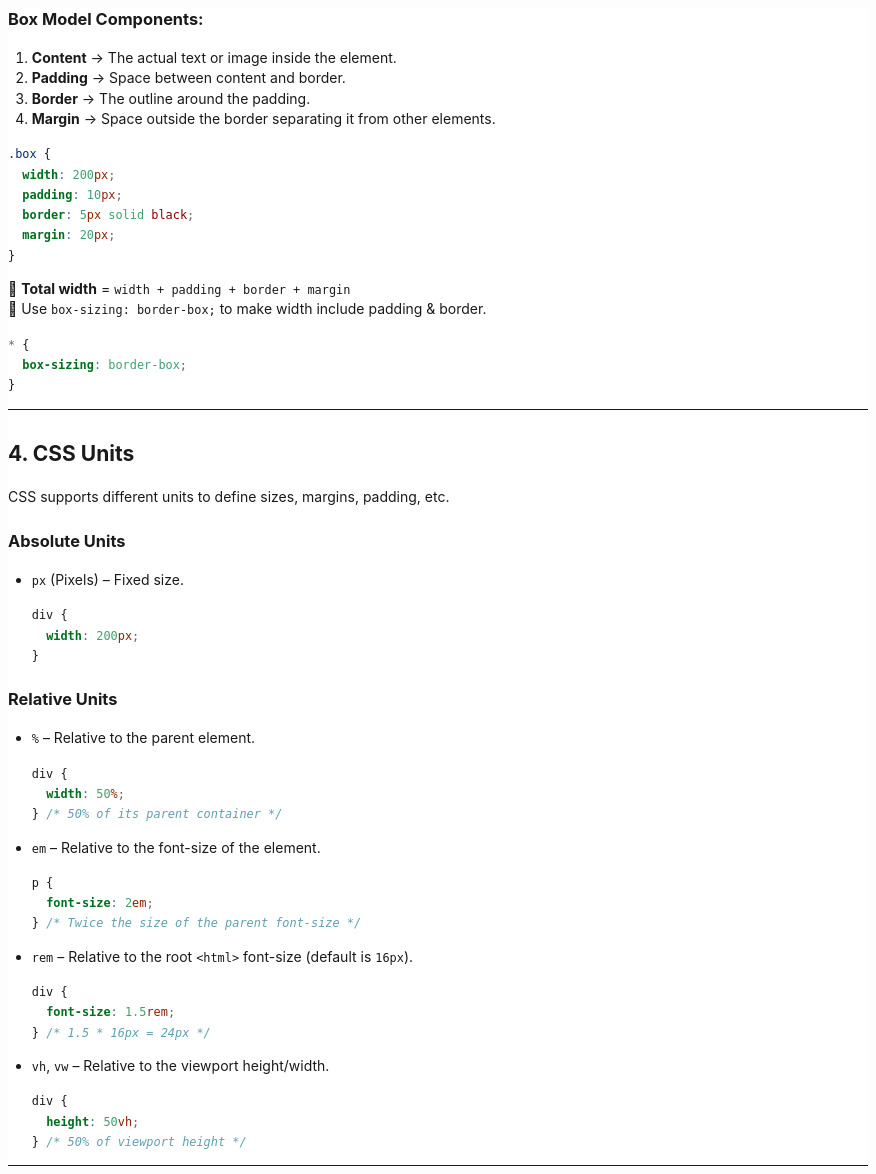 ### **Box Model Components:**

1. **Content** → The actual text or image inside the element.
2. **Padding** → Space between content and border.
3. **Border** → The outline around the padding.
4. **Margin** → Space outside the border separating it from other elements.

```css
.box {
  width: 200px;
  padding: 10px;
  border: 5px solid black;
  margin: 20px;
}
```

🔹 **Total width** = `width + padding + border + margin`  
🔹 Use `box-sizing: border-box;` to make width include padding & border.

```css
* {
  box-sizing: border-box;
}
```

---

## **4. CSS Units**

CSS supports different units to define sizes, margins, padding, etc.

### **Absolute Units**

- `px` (Pixels) – Fixed size.
  ```css
  div {
    width: 200px;
  }
  ```

### **Relative Units**

- `%` – Relative to the parent element.
  ```css
  div {
    width: 50%;
  } /* 50% of its parent container */
  ```
- `em` – Relative to the font-size of the element.
  ```css
  p {
    font-size: 2em;
  } /* Twice the size of the parent font-size */
  ```
- `rem` – Relative to the root `<html>` font-size (default is `16px`).
  ```css
  div {
    font-size: 1.5rem;
  } /* 1.5 * 16px = 24px */
  ```
- `vh`, `vw` – Relative to the viewport height/width.
  ```css
  div {
    height: 50vh;
  } /* 50% of viewport height */
  ```

---